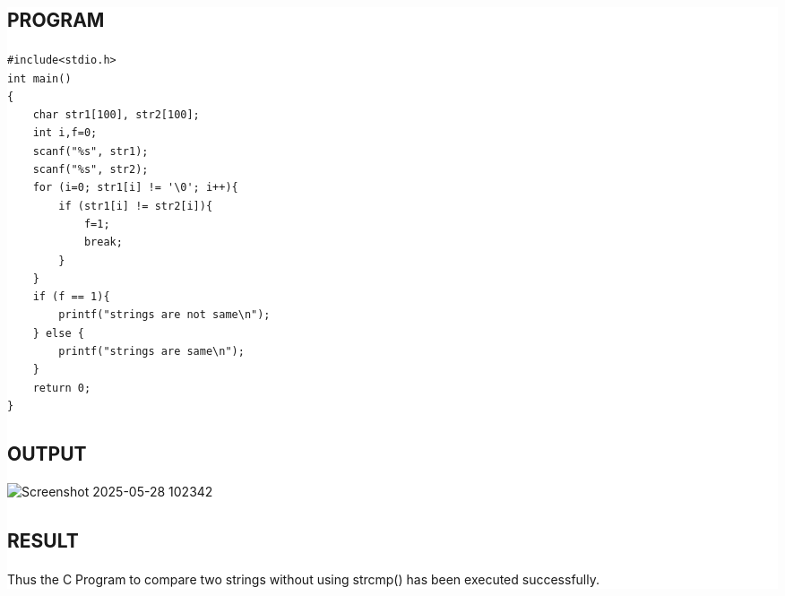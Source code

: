 ## PROGRAM
```
#include<stdio.h>
int main()
{
    char str1[100], str2[100];
    int i,f=0;
    scanf("%s", str1);
    scanf("%s", str2);
    for (i=0; str1[i] != '\0'; i++){
        if (str1[i] != str2[i]){
            f=1;
            break;
        }
    }
    if (f == 1){
        printf("strings are not same\n");
    } else {
        printf("strings are same\n");
    }
    return 0;
}
```

## OUTPUT
 ![Screenshot 2025-05-28 102342](https://github.com/user-attachments/assets/09b105f6-7042-486d-aaa8-d6bed038f115)


## RESULT
Thus the C Program to compare two strings without using strcmp() has been executed successfully.

